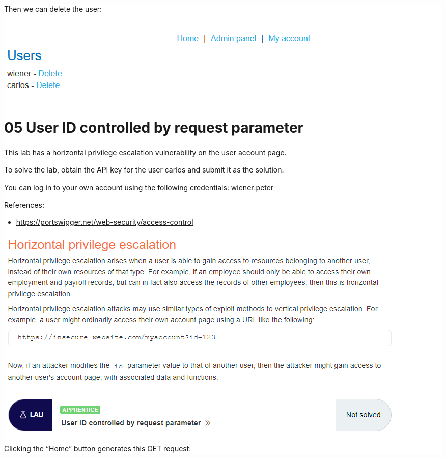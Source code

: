 Then we can delete the user:

![img](media/423161e8453295d1b7fd8cb8dd464e3c.png)

05 User ID controlled by request parameter
==========================================

This lab has a horizontal privilege escalation vulnerability on the user account
page.

To solve the lab, obtain the API key for the user carlos and submit it as the
solution.

You can log in to your own account using the following credentials: wiener:peter

References:

-   https://portswigger.net/web-security/access-control

![img](media/8dc3caf013a0df85fafb8a257f54978f.png)

Clicking the “Home” button generates this GET request:
